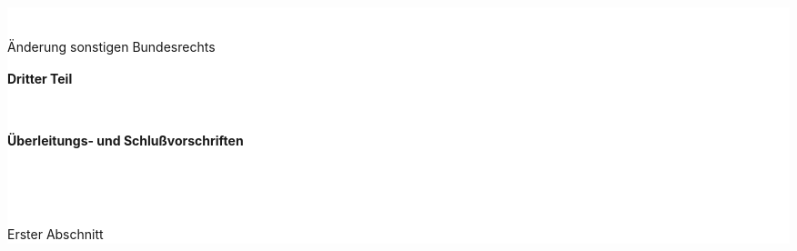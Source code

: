 </td>

</tr>

<tr>

<td style align="left" valign="top" charoff="50">

 

</td>

<td style colspan="4" align="left" valign="top" charoff="50">

Änderung sonstigen Bundesrechts

</td>

</tr>

<tr>

<td style colspan="5" align="left" valign="top" charoff="50">

<span style=";font-weight:bold">Dritter Teil</span>

</td>

</tr>

<tr>

<td style align="left" valign="top" charoff="50">

 

</td>

<td style colspan="4" align="left" valign="top" charoff="50">

<span style=";font-weight:bold">Überleitungs- und
Schlußvorschriften</span>

</td>

</tr>

<tr>

<td style align="left" valign="top" charoff="50">

 

</td>

<td style align="left" valign="top" charoff="50">

 

</td>

<td style colspan="3" align="left" valign="top" charoff="50">

<span class="SP">Erster Abschnitt</span>

</td>

</tr>
